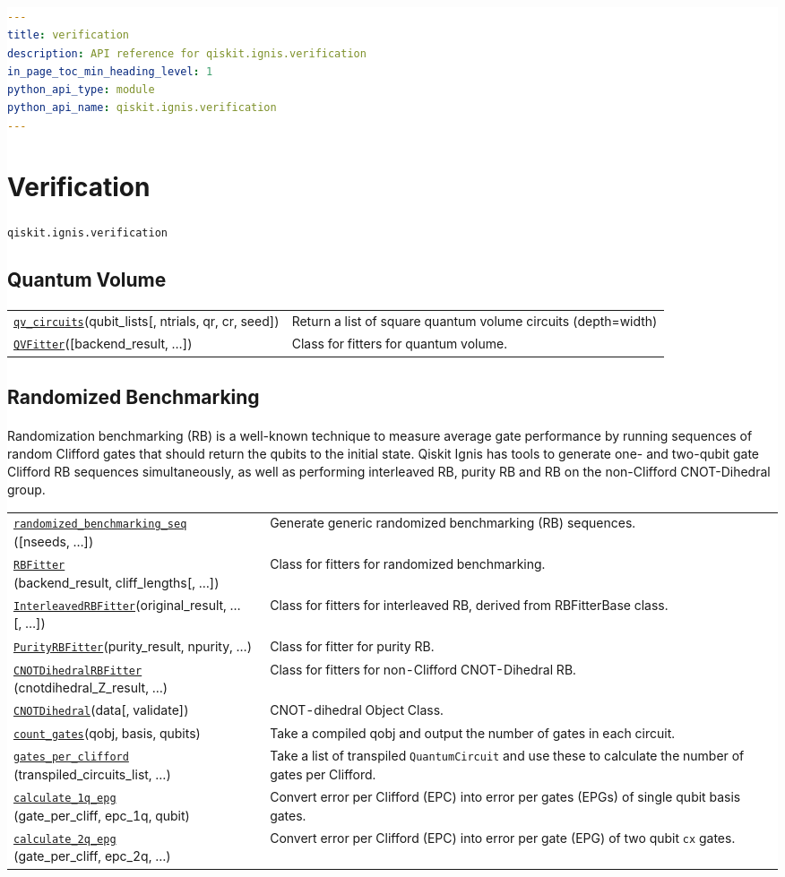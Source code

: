 ```yaml
---
title: verification
description: API reference for qiskit.ignis.verification
in_page_toc_min_heading_level: 1
python_api_type: module
python_api_name: qiskit.ignis.verification
---
```


<span id="module-qiskit.ignis.verification" />

<span id="qiskit-ignis-verification" />

# Verification

<span id="module-qiskit.ignis.verification" />

`qiskit.ignis.verification`

## Quantum Volume

|                                                                                                                                                                              |                                                               |
| ---------------------------------------------------------------------------------------------------------------------------------------------------------------------------- | ------------------------------------------------------------- |
| [`qv_circuits`](qiskit.ignis.verification.qv_circuits#qiskit.ignis.verification.qv_circuits "qiskit.ignis.verification.qv_circuits")(qubit\_lists\[, ntrials, qr, cr, seed]) | Return a list of square quantum volume circuits (depth=width) |
| [`QVFitter`](qiskit.ignis.verification.QVFitter#qiskit.ignis.verification.QVFitter "qiskit.ignis.verification.QVFitter")(\[backend\_result, …])                              | Class for fitters for quantum volume.                         |

## Randomized Benchmarking

Randomization benchmarking (RB) is a well-known technique to measure average gate performance by running sequences of random Clifford gates that should return the qubits to the initial state. Qiskit Ignis has tools to generate one- and two-qubit gate Clifford RB sequences simultaneously, as well as performing interleaved RB, purity RB and RB on the non-Clifford CNOT-Dihedral group.

|                                                                                                                                                                                                                    |                                                                                                                                       |
| ------------------------------------------------------------------------------------------------------------------------------------------------------------------------------------------------------------------ | ------------------------------------------------------------------------------------------------------------------------------------- |
| [`randomized_benchmarking_seq`](qiskit.ignis.verification.randomized_benchmarking_seq#qiskit.ignis.verification.randomized_benchmarking_seq "qiskit.ignis.verification.randomized_benchmarking_seq")(\[nseeds, …]) | Generate generic randomized benchmarking (RB) sequences.                                                                              |
| [`RBFitter`](qiskit.ignis.verification.RBFitter#qiskit.ignis.verification.RBFitter "qiskit.ignis.verification.RBFitter")(backend\_result, cliff\_lengths\[, …])                                                    | Class for fitters for randomized benchmarking.                                                                                        |
| [`InterleavedRBFitter`](qiskit.ignis.verification.InterleavedRBFitter#qiskit.ignis.verification.InterleavedRBFitter "qiskit.ignis.verification.InterleavedRBFitter")(original\_result, …\[, …])                    | Class for fitters for interleaved RB, derived from RBFitterBase class.                                                                |
| [`PurityRBFitter`](qiskit.ignis.verification.PurityRBFitter#qiskit.ignis.verification.PurityRBFitter "qiskit.ignis.verification.PurityRBFitter")(purity\_result, npurity, …)                                       | Class for fitter for purity RB.                                                                                                       |
| [`CNOTDihedralRBFitter`](qiskit.ignis.verification.CNOTDihedralRBFitter#qiskit.ignis.verification.CNOTDihedralRBFitter "qiskit.ignis.verification.CNOTDihedralRBFitter")(cnotdihedral\_Z\_result, …)               | Class for fitters for non-Clifford CNOT-Dihedral RB.                                                                                  |
| [`CNOTDihedral`](qiskit.ignis.verification.CNOTDihedral#qiskit.ignis.verification.CNOTDihedral "qiskit.ignis.verification.CNOTDihedral")(data\[, validate])                                                        | CNOT-dihedral Object Class.                                                                                                           |
| [`count_gates`](qiskit.ignis.verification.count_gates#qiskit.ignis.verification.count_gates "qiskit.ignis.verification.count_gates")(qobj, basis, qubits)                                                          | Take a compiled qobj and output the number of gates in each circuit.                                                                  |
| [`gates_per_clifford`](qiskit.ignis.verification.gates_per_clifford#qiskit.ignis.verification.gates_per_clifford "qiskit.ignis.verification.gates_per_clifford")(transpiled\_circuits\_list, …)                    | Take a list of transpiled `QuantumCircuit` and use these to calculate the number of gates per Clifford.                               |
| [`calculate_1q_epg`](qiskit.ignis.verification.calculate_1q_epg#qiskit.ignis.verification.calculate_1q_epg "qiskit.ignis.verification.calculate_1q_epg")(gate\_per\_cliff, epc\_1q, qubit)                         | Convert error per Clifford (EPC) into error per gates (EPGs) of single qubit basis gates.                                             |
| [`calculate_2q_epg`](qiskit.ignis.verification.calculate_2q_epg#qiskit.ignis.verification.calculate_2q_epg "qiskit.ignis.verification.calculate_2q_epg")(gate\_per\_cliff, epc\_2q, …)                             | Convert error per Clifford (EPC) into error per gate (EPG) of two qubit `cx` gates.                                                   |